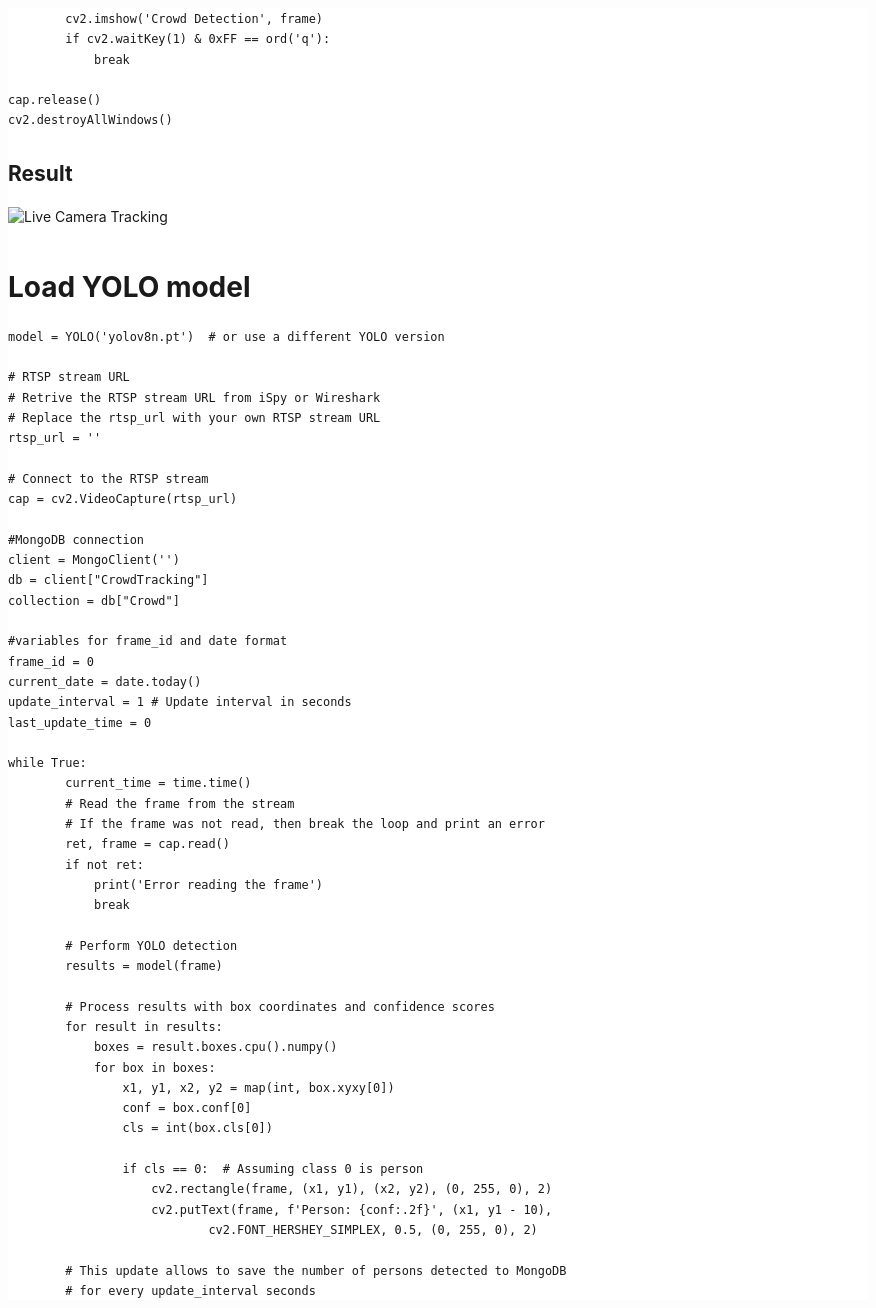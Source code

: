 ```
        cv2.imshow('Crowd Detection', frame)
        if cv2.waitKey(1) & 0xFF == ord('q'):
            break

cap.release()
cv2.destroyAllWindows()
```
## Result
![Live Camera Tracking](img\live_camera.png)

# Load YOLO model
```
model = YOLO('yolov8n.pt')  # or use a different YOLO version

# RTSP stream URL
# Retrive the RTSP stream URL from iSpy or Wireshark
# Replace the rtsp_url with your own RTSP stream URL
rtsp_url = ''

# Connect to the RTSP stream
cap = cv2.VideoCapture(rtsp_url)

#MongoDB connection
client = MongoClient('')
db = client["CrowdTracking"]
collection = db["Crowd"]

#variables for frame_id and date format
frame_id = 0
current_date = date.today()
update_interval = 1 # Update interval in seconds
last_update_time = 0

while True:
        current_time = time.time()
        # Read the frame from the stream
        # If the frame was not read, then break the loop and print an error
        ret, frame = cap.read()
        if not ret:
            print('Error reading the frame')
            break

        # Perform YOLO detection
        results = model(frame)

        # Process results with box coordinates and confidence scores
        for result in results:
            boxes = result.boxes.cpu().numpy()
            for box in boxes:
                x1, y1, x2, y2 = map(int, box.xyxy[0])
                conf = box.conf[0]
                cls = int(box.cls[0])
            
                if cls == 0:  # Assuming class 0 is person
                    cv2.rectangle(frame, (x1, y1), (x2, y2), (0, 255, 0), 2)
                    cv2.putText(frame, f'Person: {conf:.2f}', (x1, y1 - 10),
                            cv2.FONT_HERSHEY_SIMPLEX, 0.5, (0, 255, 0), 2)
        
        # This update allows to save the number of persons detected to MongoDB
        # for every update_interval seconds
```